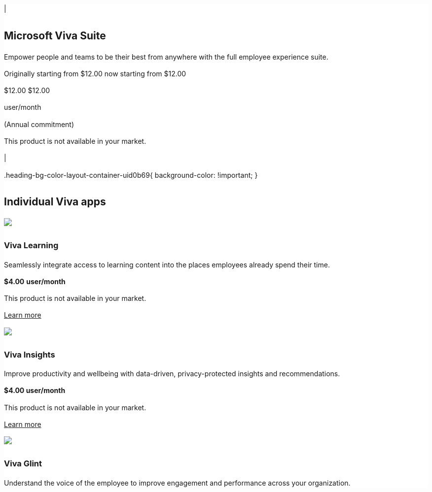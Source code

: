 

 | 

## Microsoft Viva Suite

Empower people and teams to be their best from anywhere with the full employee experience suite.

Originally starting from $12.00 now starting from $12.00

$12.00 $12.00

user/month

(Annual commitment)

This product is not available in your market.



 |

.heading-bg-color-layout-container-uid0b69{ background-color: !important; }

## Individual Viva apps

![](https://cdn-dynmedia-1.microsoft.com/is/image/microsoftcorp/Blade006_ConntentCards_VivaLearning_111x111x2?resMode=sharp2&op_usm=1.5,0.65,15,0&wid=64&hei=64&qlt=95&fmt=png-alpha&fit=constrain)

### Viva Learning

Seamlessly integrate access to learning content into the places employees already spend their time.  

**$4.00** **user/month**

This product is not available in your market.

[Learn more](https://www.microsoft.com/en-us/microsoft-viva/learning)

![](https://cdn-dynmedia-1.microsoft.com/is/image/microsoftcorp/Blade006_ConntentCards_VivaInsights_111x111x2?resMode=sharp2&op_usm=1.5,0.65,15,0&wid=64&hei=64&qlt=95&fmt=png-alpha&fit=constrain)

### Viva Insights

Improve productivity and wellbeing with data-driven, privacy-protected insights and recommendations.

**$4.00 user/month**

This product is not available in your market.

[Learn more](https://www.microsoft.com/en-us/microsoft-viva/insights)

![](https://cdn-dynmedia-1.microsoft.com/is/image/microsoftcorp/Blade003_SKU_VivaGlint_32x32_2x?resMode=sharp2&op_usm=1.5,0.65,15,0&wid=64&hei=64&qlt=95&fmt=png-alpha&fit=constrain)

### Viva Glint

Understand the voice of the employee to improve engagement and performance across your organization.
